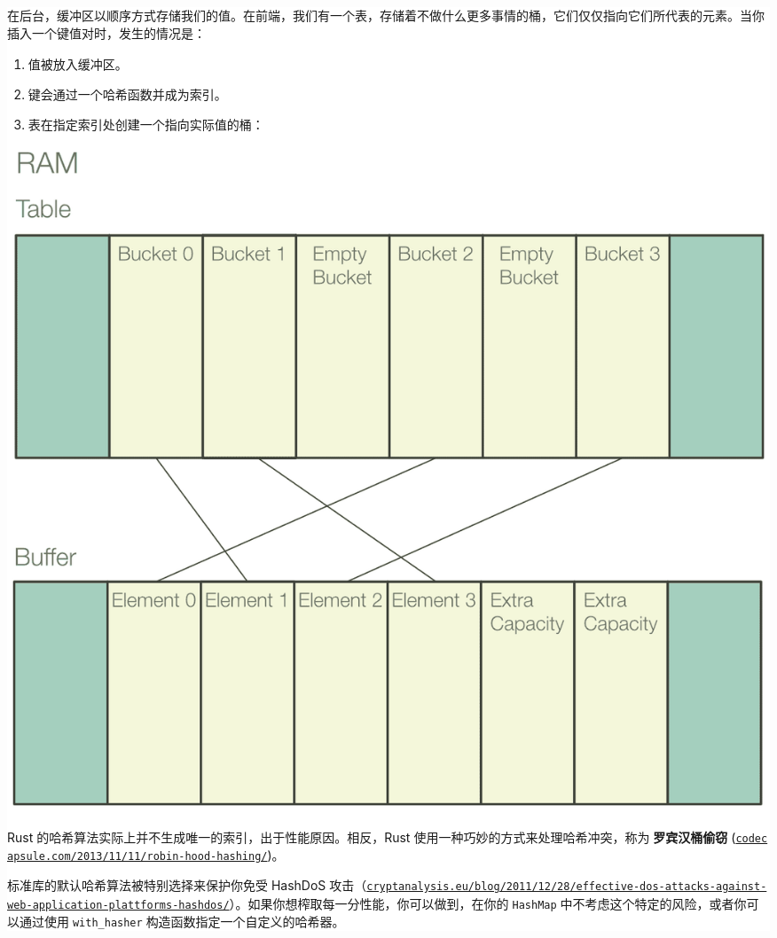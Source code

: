 在后台，缓冲区以顺序方式存储我们的值。在前端，我们有一个表，存储着不做什么更多事情的桶，它们仅仅指向它们所代表的元素。当你插入一个键值对时，发生的情况是：

1.  值被放入缓冲区。

1.  键会通过一个哈希函数并成为索引。

1.  表在指定索引处创建一个指向实际值的桶：

![](img/5f00482e-36a3-42ad-8d5d-3c297234858a.jpg)

Rust 的哈希算法实际上并不生成唯一的索引，出于性能原因。相反，Rust 使用一种巧妙的方式来处理哈希冲突，称为 **罗宾汉桶偷窃** ([`codecapsule.com/2013/11/11/robin-hood-hashing/`](http://codecapsule.com/2013/11/11/robin-hood-hashing/))。

标准库的默认哈希算法被特别选择来保护你免受 HashDoS 攻击（[`cryptanalysis.eu/blog/2011/12/28/effective-dos-attacks-against-web-application-plattforms-hashdos/`](https://cryptanalysis.eu/blog/2011/12/28/effective-dos-attacks-against-web-application-plattforms-hashdos/)）。如果你想榨取每一分性能，你可以做到，在你的 `HashMap` 中不考虑这个特定的风险，或者你可以通过使用 `with_hasher` 构造函数指定一个自定义的哈希器。
